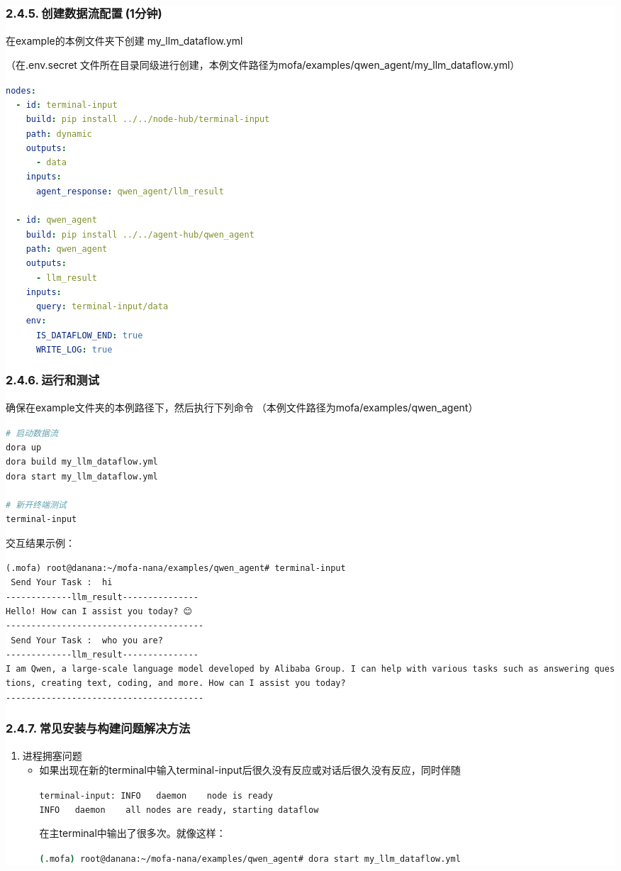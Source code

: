 ### 2.4.5. 创建数据流配置 (1分钟)

在example的本例文件夹下创建 my_llm_dataflow.yml

（在.env.secret 文件所在目录同级进行创建，本例文件路径为mofa/examples/qwen_agent/my_llm_dataflow.yml）
```yaml
nodes:
  - id: terminal-input
    build: pip install ../../node-hub/terminal-input
    path: dynamic
    outputs:
      - data
    inputs:
      agent_response: qwen_agent/llm_result

  - id: qwen_agent
    build: pip install ../../agent-hub/qwen_agent
    path: qwen_agent
    outputs:
      - llm_result
    inputs:
      query: terminal-input/data
    env:
      IS_DATAFLOW_END: true
      WRITE_LOG: true
```

### 2.4.6. 运行和测试

确保在example文件夹的本例路径下，然后执行下列命令
（本例文件路径为mofa/examples/qwen_agent）

```bash
# 启动数据流
dora up
dora build my_llm_dataflow.yml
dora start my_llm_dataflow.yml

# 新开终端测试
terminal-input
```

交互结果示例：
```
(.mofa) root@danana:~/mofa-nana/examples/qwen_agent# terminal-input
 Send Your Task :  hi
-------------llm_result---------------
Hello! How can I assist you today? 😊
---------------------------------------
 Send Your Task :  who you are?
-------------llm_result---------------
I am Qwen, a large-scale language model developed by Alibaba Group. I can help with various tasks such as answering questions, creating text, coding, and more. How can I assist you today?
---------------------------------------
```
### 2.4.7. 常见安装与构建问题解决方法
1. 进程拥塞问题
    - 如果出现在新的terminal中输入terminal-input后很久没有反应或对话后很久没有反应，同时伴随
        ```bash
        terminal-input: INFO   daemon    node is ready
        INFO   daemon    all nodes are ready, starting dataflow
        ```
        在主terminal中输出了很多次。就像这样：
        ```bash
        (.mofa) root@danana:~/mofa-nana/examples/qwen_agent# dora start my_llm_dataflow.yml